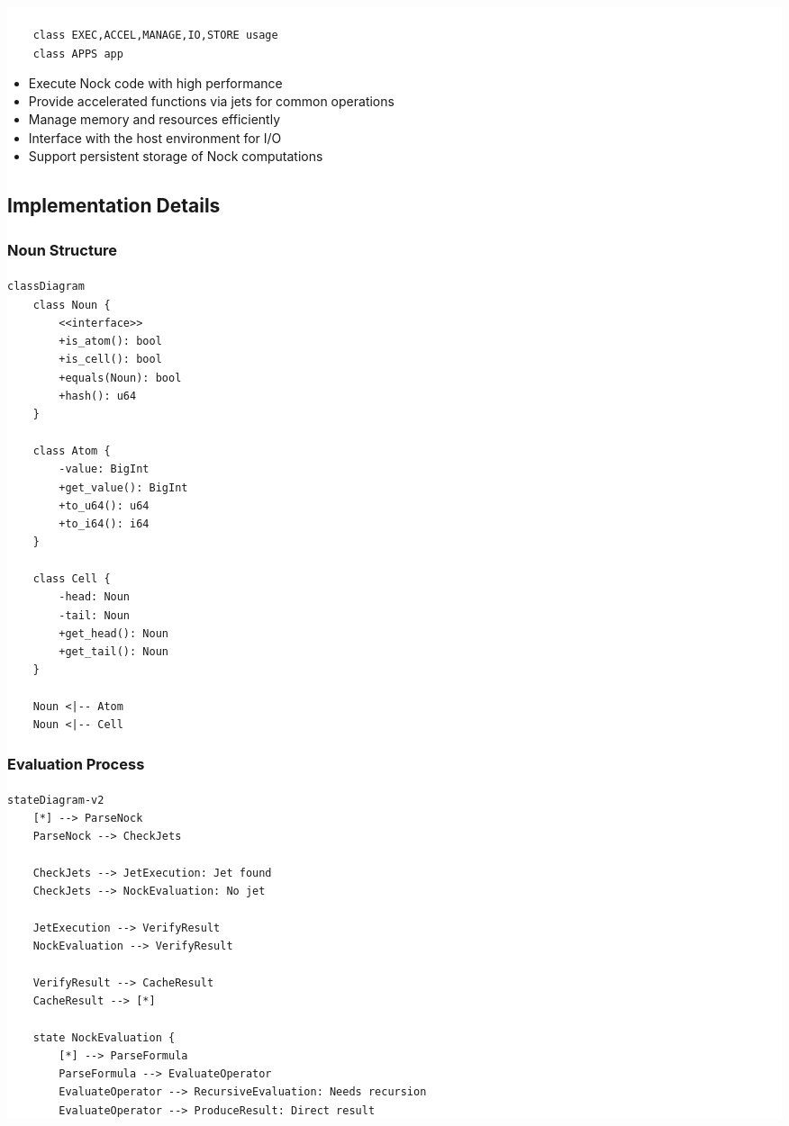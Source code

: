 ```mermaid
    
    class EXEC,ACCEL,MANAGE,IO,STORE usage
    class APPS app
```

- Execute Nock code with high performance
- Provide accelerated functions via jets for common operations
- Manage memory and resources efficiently
- Interface with the host environment for I/O
- Support persistent storage of Nock computations

## Implementation Details

### Noun Structure

```mermaid
classDiagram
    class Noun {
        <<interface>>
        +is_atom(): bool
        +is_cell(): bool
        +equals(Noun): bool
        +hash(): u64
    }
    
    class Atom {
        -value: BigInt
        +get_value(): BigInt
        +to_u64(): u64
        +to_i64(): i64
    }
    
    class Cell {
        -head: Noun
        -tail: Noun
        +get_head(): Noun
        +get_tail(): Noun
    }
    
    Noun <|-- Atom
    Noun <|-- Cell
```

### Evaluation Process

```mermaid
stateDiagram-v2
    [*] --> ParseNock
    ParseNock --> CheckJets
    
    CheckJets --> JetExecution: Jet found
    CheckJets --> NockEvaluation: No jet
    
    JetExecution --> VerifyResult
    NockEvaluation --> VerifyResult
    
    VerifyResult --> CacheResult
    CacheResult --> [*]
    
    state NockEvaluation {
        [*] --> ParseFormula
        ParseFormula --> EvaluateOperator
        EvaluateOperator --> RecursiveEvaluation: Needs recursion
        EvaluateOperator --> ProduceResult: Direct result
```